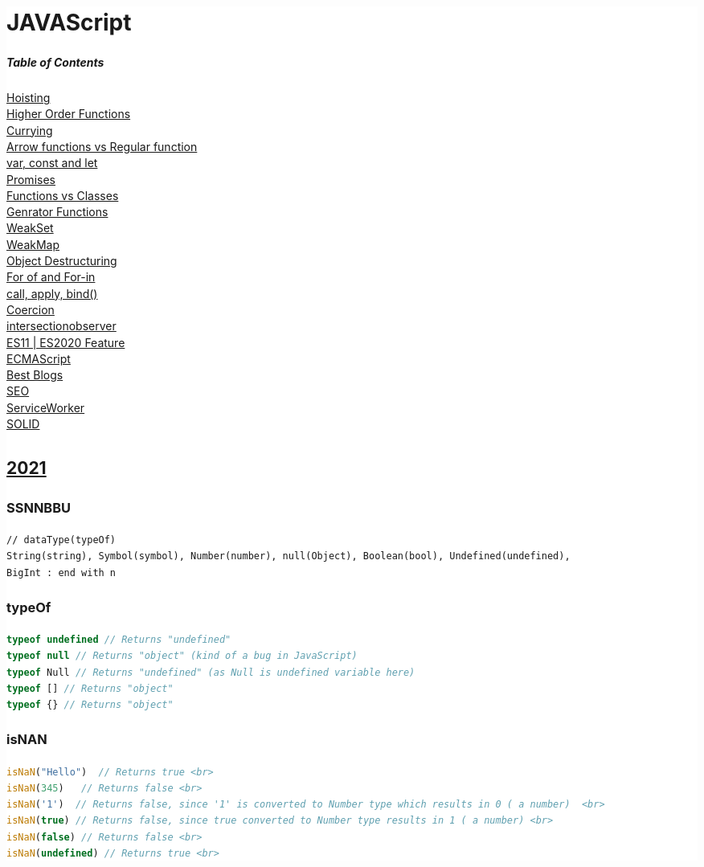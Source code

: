 # JAVAScript

##### Table of Contents
[Hoisting](#user-content-hoisting)<br>
[Higher Order Functions](#user-content-higher-order-functions)<br>
[Currying](#user-content-currying)<br>
[Arrow functions vs Regular function](#arrow-functions-vs-regular-function)<br>
[var, const and let](#var-const-and-let)<br>
[Promises](#promises--it-has-four-states---pending-rejected-settled)<br>
[Functions vs Classes](#functions-vs-classes)<br>
[Genrator Functions](#genrator-functions)<br>
[WeakSet](#set-vs-weakset)<br>
[WeakMap](#map-vs-weakmap)<br>
[Object Destructuring](#object-destructuring)<br>
[For of and For-in](#for-of-and-for-in)<br>
[call, apply, bind()](#call-apply-bind)<br>
[Coercion](#coercion)<br>
[intersectionobserver](#intersectionobserver)<br>
[ES11 | ES2020 Feature](#es11--es2020-feature)<br>
[ECMAScript](#ecmascript)<br>
[Best Blogs](#best-blogs)<br>
[SEO](#seo)<br>
[ServiceWorker](#serviceworker)<br>
[SOLID](#solid)<br>


## [2021](https://www.interviewbit.com/javascript-interview-questions/)
### SSNNBBU
```
// dataType(typeOf)
String(string), Symbol(symbol), Number(number), null(Object), Boolean(bool), Undefined(undefined),
BigInt : end with n
```


### typeOf
```javascript
typeof undefined // Returns "undefined"
typeof null // Returns "object" (kind of a bug in JavaScript)
typeof Null // Returns "undefined" (as Null is undefined variable here)
typeof [] // Returns "object"
typeof {} // Returns "object"
```

### isNAN
```javascript
isNaN("Hello")  // Returns true <br>
isNaN(345)   // Returns false <br>
isNaN('1')  // Returns false, since '1' is converted to Number type which results in 0 ( a number)  <br>
isNaN(true) // Returns false, since true converted to Number type results in 1 ( a number) <br>
isNaN(false) // Returns false <br>
isNaN(undefined) // Returns true <br>
```
